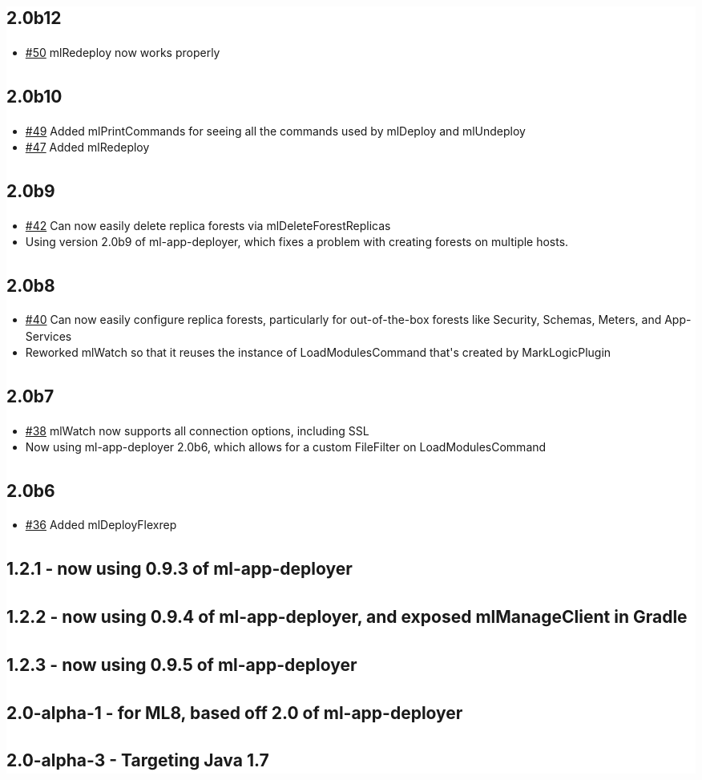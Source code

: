 ## 2.0b12

* [#50](https://github.com/rjrudin/ml-gradle/issues/50) mlRedeploy now works properly

## 2.0b10

* [#49](https://github.com/rjrudin/ml-gradle/issues/49) Added mlPrintCommands for seeing all the commands used by
mlDeploy and mlUndeploy
* [#47](https://github.com/rjrudin/ml-gradle/issues/47) Added mlRedeploy

## 2.0b9

* [#42](https://github.com/rjrudin/ml-gradle/issues/42) Can now easily delete replica forests via mlDeleteForestReplicas
* Using version 2.0b9 of ml-app-deployer, which fixes a problem with creating forests on multiple hosts.

## 2.0b8

* [#40](https://github.com/rjrudin/ml-gradle/issues/40) Can now easily configure replica forests, particularly for
out-of-the-box forests like Security, Schemas, Meters, and App-Services 
* Reworked mlWatch so that it reuses the instance of LoadModulesCommand that's created by MarkLogicPlugin

## 2.0b7

* [#38](https://github.com/rjrudin/ml-gradle/issues/38) mlWatch now supports all connection options, including SSL 
* Now using ml-app-deployer 2.0b6, which allows for a custom FileFilter on LoadModulesCommand
 
## 2.0b6

* [#36](https://github.com/rjrudin/ml-gradle/issues/36) Added mlDeployFlexrep

## 1.2.1 - now using 0.9.3 of ml-app-deployer

## 1.2.2 - now using 0.9.4 of ml-app-deployer, and exposed mlManageClient in Gradle

## 1.2.3 - now using 0.9.5 of ml-app-deployer

## 2.0-alpha-1 - for ML8, based off 2.0 of ml-app-deployer

## 2.0-alpha-3 - Targeting Java 1.7
